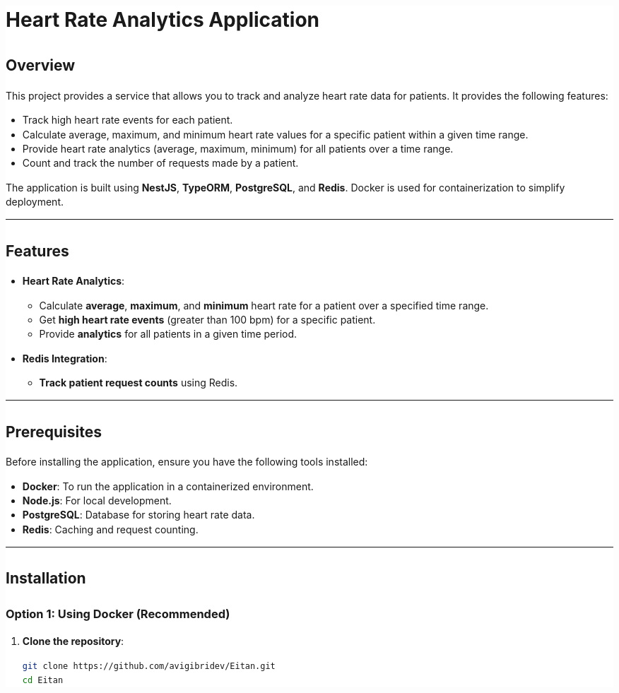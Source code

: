 # Heart Rate Analytics Application

## Overview

This project provides a service that allows you to track and analyze heart rate data for patients. It provides the following features:
- Track high heart rate events for each patient.
- Calculate average, maximum, and minimum heart rate values for a specific patient within a given time range.
- Provide heart rate analytics (average, maximum, minimum) for all patients over a time range.
- Count and track the number of requests made by a patient.

The application is built using **NestJS**, **TypeORM**, **PostgreSQL**, and **Redis**. Docker is used for containerization to simplify deployment.

---

## Features

- **Heart Rate Analytics**:
  - Calculate **average**, **maximum**, and **minimum** heart rate for a patient over a specified time range.
  - Get **high heart rate events** (greater than 100 bpm) for a specific patient.
  - Provide **analytics** for all patients in a given time period.
  
- **Redis Integration**:
  - **Track patient request counts** using Redis.

---

## Prerequisites

Before installing the application, ensure you have the following tools installed:

- **Docker**: To run the application in a containerized environment.
- **Node.js**: For local development.
- **PostgreSQL**: Database for storing heart rate data.
- **Redis**: Caching and request counting.

---

## Installation

### Option 1: Using Docker (Recommended)

1. **Clone the repository**:
   ```bash
   git clone https://github.com/avigibridev/Eitan.git
   cd Eitan
   ```
